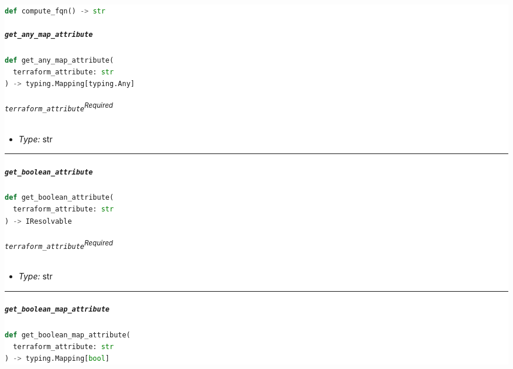 ```python
def compute_fqn() -> str
```

##### `get_any_map_attribute` <a name="get_any_map_attribute" id="@cdktf/provider-cloudflare.dataCloudflareEmailRoutingDns.DataCloudflareEmailRoutingDnsErrorsSourceOutputReference.getAnyMapAttribute"></a>

```python
def get_any_map_attribute(
  terraform_attribute: str
) -> typing.Mapping[typing.Any]
```

###### `terraform_attribute`<sup>Required</sup> <a name="terraform_attribute" id="@cdktf/provider-cloudflare.dataCloudflareEmailRoutingDns.DataCloudflareEmailRoutingDnsErrorsSourceOutputReference.getAnyMapAttribute.parameter.terraformAttribute"></a>

- *Type:* str

---

##### `get_boolean_attribute` <a name="get_boolean_attribute" id="@cdktf/provider-cloudflare.dataCloudflareEmailRoutingDns.DataCloudflareEmailRoutingDnsErrorsSourceOutputReference.getBooleanAttribute"></a>

```python
def get_boolean_attribute(
  terraform_attribute: str
) -> IResolvable
```

###### `terraform_attribute`<sup>Required</sup> <a name="terraform_attribute" id="@cdktf/provider-cloudflare.dataCloudflareEmailRoutingDns.DataCloudflareEmailRoutingDnsErrorsSourceOutputReference.getBooleanAttribute.parameter.terraformAttribute"></a>

- *Type:* str

---

##### `get_boolean_map_attribute` <a name="get_boolean_map_attribute" id="@cdktf/provider-cloudflare.dataCloudflareEmailRoutingDns.DataCloudflareEmailRoutingDnsErrorsSourceOutputReference.getBooleanMapAttribute"></a>

```python
def get_boolean_map_attribute(
  terraform_attribute: str
) -> typing.Mapping[bool]
```
